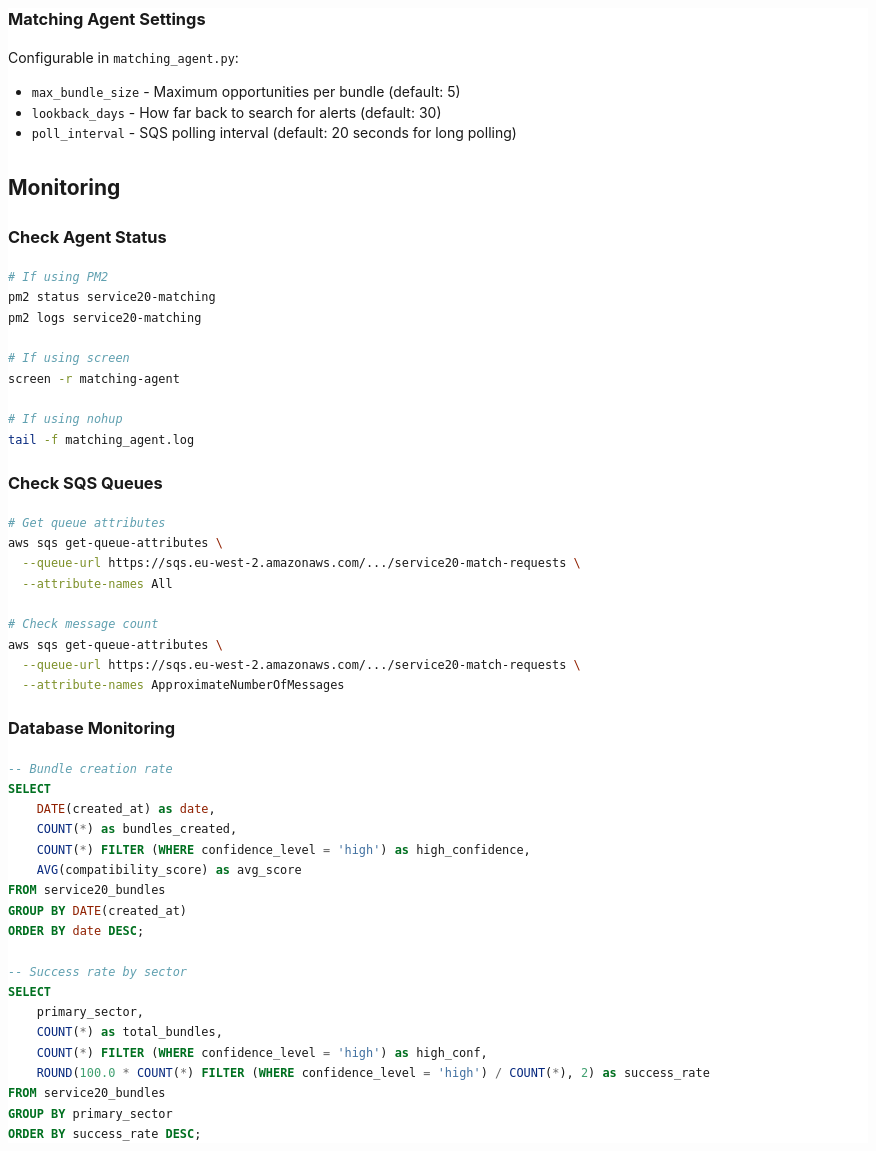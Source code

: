 ### Matching Agent Settings

Configurable in `matching_agent.py`:

- `max_bundle_size` - Maximum opportunities per bundle (default: 5)
- `lookback_days` - How far back to search for alerts (default: 30)
- `poll_interval` - SQS polling interval (default: 20 seconds for long polling)

## Monitoring

### Check Agent Status

```bash
# If using PM2
pm2 status service20-matching
pm2 logs service20-matching

# If using screen
screen -r matching-agent

# If using nohup
tail -f matching_agent.log
```

### Check SQS Queues

```bash
# Get queue attributes
aws sqs get-queue-attributes \
  --queue-url https://sqs.eu-west-2.amazonaws.com/.../service20-match-requests \
  --attribute-names All

# Check message count
aws sqs get-queue-attributes \
  --queue-url https://sqs.eu-west-2.amazonaws.com/.../service20-match-requests \
  --attribute-names ApproximateNumberOfMessages
```

### Database Monitoring

```sql
-- Bundle creation rate
SELECT
    DATE(created_at) as date,
    COUNT(*) as bundles_created,
    COUNT(*) FILTER (WHERE confidence_level = 'high') as high_confidence,
    AVG(compatibility_score) as avg_score
FROM service20_bundles
GROUP BY DATE(created_at)
ORDER BY date DESC;

-- Success rate by sector
SELECT
    primary_sector,
    COUNT(*) as total_bundles,
    COUNT(*) FILTER (WHERE confidence_level = 'high') as high_conf,
    ROUND(100.0 * COUNT(*) FILTER (WHERE confidence_level = 'high') / COUNT(*), 2) as success_rate
FROM service20_bundles
GROUP BY primary_sector
ORDER BY success_rate DESC;
```
